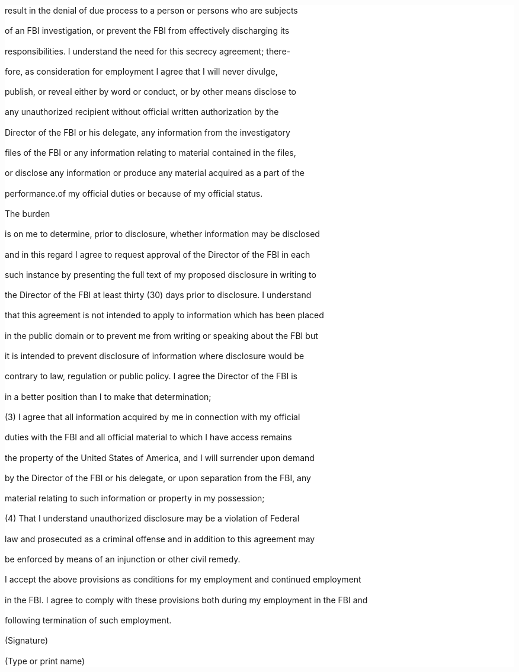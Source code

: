 result in the denial of due process to a person or persons who are subjects

of an FBI investigation, or prevent the FBI from effectively discharging its

responsibilities. I understand the need for this secrecy agreement; there-

fore, as consideration for employment I agree that I will never divulge,

publish, or reveal either by word or conduct, or by other means disclose to

any unauthorized recipient without official written authorization by the

Director of the FBI or his delegate, any information from the investigatory

files of the FBI or any information relating to material contained in the files,

or disclose any information or produce any material acquired as a part of the

performance.of my official duties or because of my official status.

The burden

is on me to determine, prior to disclosure, whether information may be disclosed

and in this regard I agree to request approval of the Director of the FBI in each

such instance by presenting the full text of my proposed disclosure in writing to

the Director of the FBI at least thirty (30) days prior to disclosure. I understand

that this agreement is not intended to apply to information which has been placed

in the public domain or to prevent me from writing or speaking about the FBI but

it is intended to prevent disclosure of information where disclosure would be

contrary to law, regulation or public policy. I agree the Director of the FBI is

in a better position than I to make that determination;

(3) I agree that all information acquired by me in connection with my official

duties with the FBI and all official material to which I have access remains

the property of the United States of America, and I will surrender upon demand

by the Director of the FBI or his delegate, or upon separation from the FBI, any

material relating to such information or property in my possession;

(4) That I understand unauthorized disclosure may be a violation of Federal

law and prosecuted as a criminal offense and in addition to this agreement may

be enforced by means of an injunction or other civil remedy.

I accept the above provisions as conditions for my employment and continued employment

in the FBI. I agree to comply with these provisions both during my employment in the FBI and

following termination of such employment.

(Signature)

(Type or print name)
